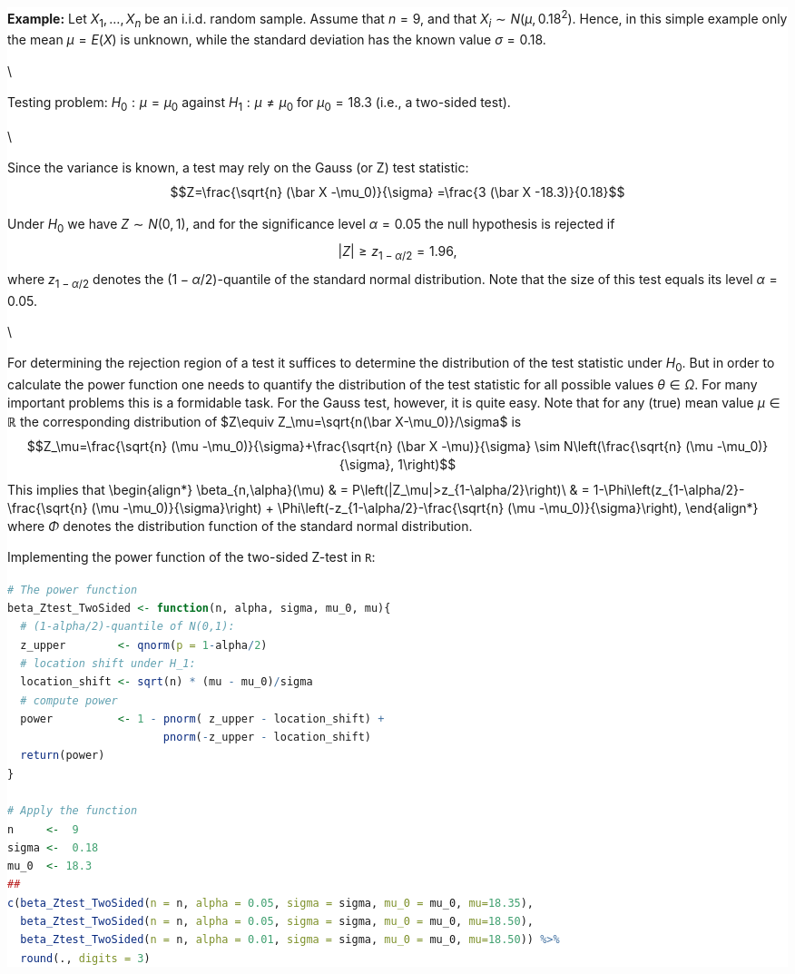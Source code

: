 **Example:** 
Let $X_1,\dots,X_n$ be an i.i.d. random sample. 
Assume that $n=9$, and that $X_i\sim N(\mu,0.18^2)$. 
Hence, in this simple example only the mean $\mu=E(X)$ is unknown, while
the standard deviation has the known value $\sigma=0.18$.

\

Testing problem: $H_0:\mu=\mu_0$ against $H_1:\mu\neq \mu_0$ for $\mu_0=18.3$ (i.e., a two-sided test).

\

Since the variance is known, a test may rely on the Gauss (or Z) test statistic:
$$Z=\frac{\sqrt{n} (\bar X -\mu_0)}{\sigma} =\frac{3 (\bar X -18.3)}{0.18}$$

Under $H_0$ we have $Z\sim N(0,1)$, and for the significance level $\alpha=0.05$ the null hypothesis is rejected if
$$|Z|\geq z_{1-\alpha/2}=1.96,$$
where $z_{1-\alpha/2}$ denotes the $(1-\alpha/2)$-quantile of the standard normal distribution. Note that the size of this test equals its level $\alpha=0.05$.


\

For determining the rejection region of a test it suffices to determine the distribution of the test statistic under $H_0$. But in order to calculate the power function one needs to quantify the distribution of the test statistic for all possible values $\theta\in\Omega$. For many important problems this is a formidable task. For the Gauss test, however, it is quite easy. Note that for any (true) mean value $\mu\in\mathbb{R}$ the corresponding distribution of $Z\equiv Z_\mu=\sqrt{n(\bar X-\mu_0)}/\sigma$ is
$$Z_\mu=\frac{\sqrt{n} (\mu -\mu_0)}{\sigma}+\frac{\sqrt{n} (\bar X -\mu)}{\sigma}
\sim N\left(\frac{\sqrt{n} (\mu -\mu_0)}{\sigma}, 1\right)$$
This implies that 
\begin{align*}
\beta_{n,\alpha}(\mu)
& = P\left(|Z_\mu|>z_{1-\alpha/2}\right)\\
& = 1-\Phi\left(z_{1-\alpha/2}-\frac{\sqrt{n} (\mu -\mu_0)}{\sigma}\right) + \Phi\left(-z_{1-\alpha/2}-\frac{\sqrt{n} (\mu -\mu_0)}{\sigma}\right),
\end{align*}
where $\Phi$ denotes the distribution function of the standard normal distribution.


Implementing the power function of the two-sided Z-test in `R`:

```r
# The power function
beta_Ztest_TwoSided <- function(n, alpha, sigma, mu_0, mu){
  # (1-alpha/2)-quantile of N(0,1):
  z_upper        <- qnorm(p = 1-alpha/2)
  # location shift under H_1:
  location_shift <- sqrt(n) * (mu - mu_0)/sigma
  # compute power
  power          <- 1 - pnorm( z_upper - location_shift) + 
                        pnorm(-z_upper - location_shift)
  return(power)
}

# Apply the function
n     <-  9
sigma <-  0.18
mu_0  <- 18.3 
##
c(beta_Ztest_TwoSided(n = n, alpha = 0.05, sigma = sigma, mu_0 = mu_0, mu=18.35),
  beta_Ztest_TwoSided(n = n, alpha = 0.05, sigma = sigma, mu_0 = mu_0, mu=18.50),
  beta_Ztest_TwoSided(n = n, alpha = 0.01, sigma = sigma, mu_0 = mu_0, mu=18.50)) %>% 
  round(., digits = 3)
```
